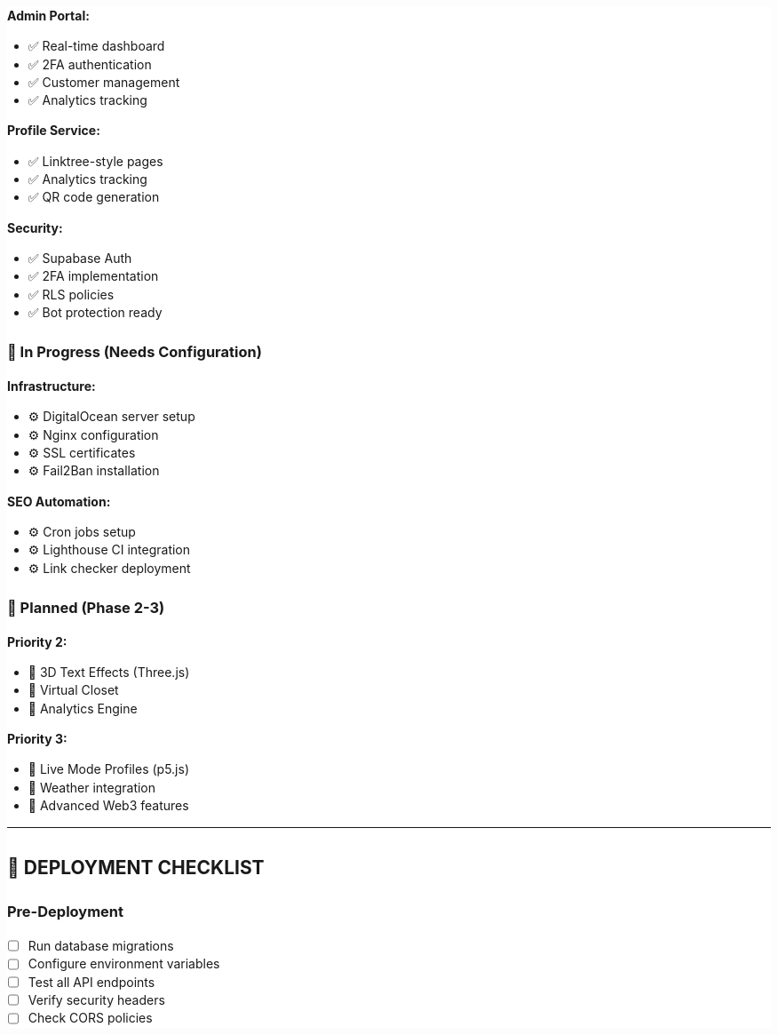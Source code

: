 **Admin Portal:**
- ✅ Real-time dashboard
- ✅ 2FA authentication
- ✅ Customer management
- ✅ Analytics tracking

**Profile Service:**
- ✅ Linktree-style pages
- ✅ Analytics tracking
- ✅ QR code generation

**Security:**
- ✅ Supabase Auth
- ✅ 2FA implementation
- ✅ RLS policies
- ✅ Bot protection ready

### 🔄 In Progress (Needs Configuration)

**Infrastructure:**
- ⚙️ DigitalOcean server setup
- ⚙️ Nginx configuration
- ⚙️ SSL certificates
- ⚙️ Fail2Ban installation

**SEO Automation:**
- ⚙️ Cron jobs setup
- ⚙️ Lighthouse CI integration
- ⚙️ Link checker deployment

### 📅 Planned (Phase 2-3)

**Priority 2:**
- 📅 3D Text Effects (Three.js)
- 📅 Virtual Closet
- 📅 Analytics Engine

**Priority 3:**
- 📅 Live Mode Profiles (p5.js)
- 📅 Weather integration
- 📅 Advanced Web3 features

---

## 🚀 DEPLOYMENT CHECKLIST

### Pre-Deployment
- [ ] Run database migrations
- [ ] Configure environment variables
- [ ] Test all API endpoints
- [ ] Verify security headers
- [ ] Check CORS policies
